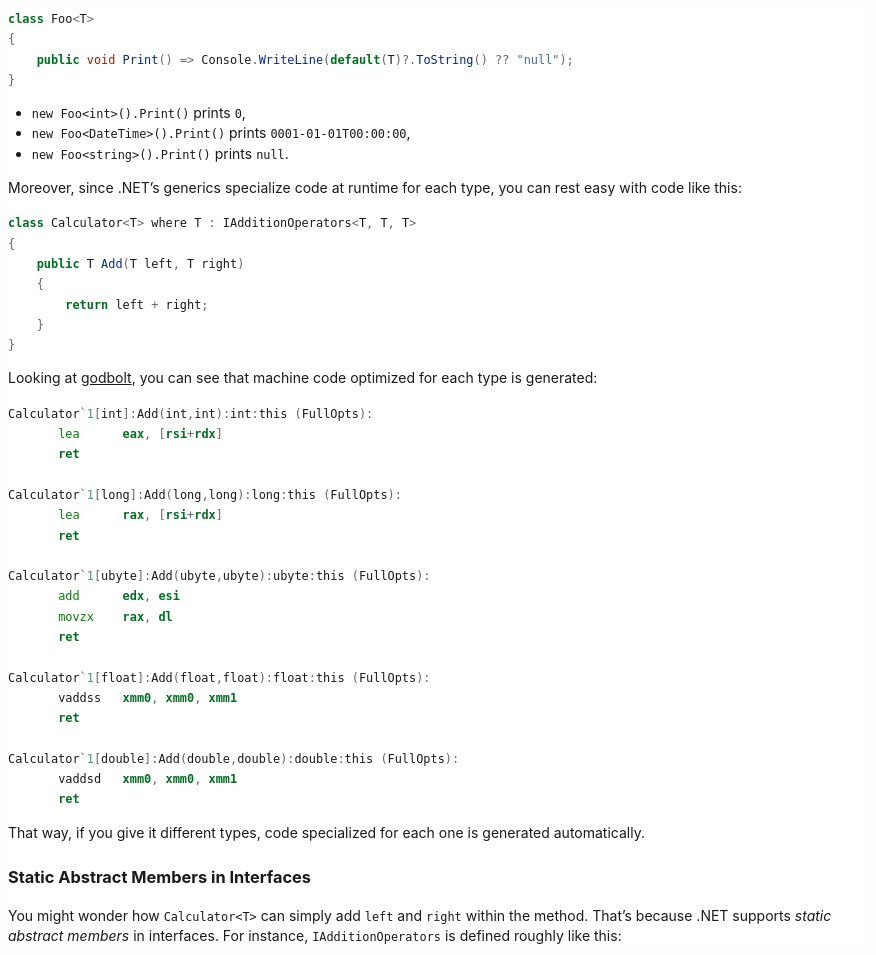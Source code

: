```cs
class Foo<T>
{
    public void Print() => Console.WriteLine(default(T)?.ToString() ?? "null");
}
```

- `new Foo<int>().Print()` prints `0`,  
- `new Foo<DateTime>().Print()` prints `0001-01-01T00:00:00`,  
- `new Foo<string>().Print()` prints `null`.

Moreover, since .NET’s generics specialize code at runtime for each type, you can rest easy with code like this:

```cs
class Calculator<T> where T : IAdditionOperators<T, T, T>
{
    public T Add(T left, T right)
    {
        return left + right;
    }
}
```

Looking at [godbolt](https://godbolt.org/z/TvjvKK9Gh), you can see that machine code optimized for each type is generated:

```asm
Calculator`1[int]:Add(int,int):int:this (FullOpts):
       lea      eax, [rsi+rdx]
       ret      

Calculator`1[long]:Add(long,long):long:this (FullOpts):
       lea      rax, [rsi+rdx]
       ret      

Calculator`1[ubyte]:Add(ubyte,ubyte):ubyte:this (FullOpts):
       add      edx, esi
       movzx    rax, dl
       ret      

Calculator`1[float]:Add(float,float):float:this (FullOpts):
       vaddss   xmm0, xmm0, xmm1
       ret      

Calculator`1[double]:Add(double,double):double:this (FullOpts):
       vaddsd   xmm0, xmm0, xmm1
       ret      
```

That way, if you give it different types, code specialized for each one is generated automatically.

### Static Abstract Members in Interfaces

You might wonder how `Calculator<T>` can simply add `left` and `right` within the method. That’s because .NET supports *static abstract members* in interfaces. For instance, `IAdditionOperators` is defined roughly like this:
